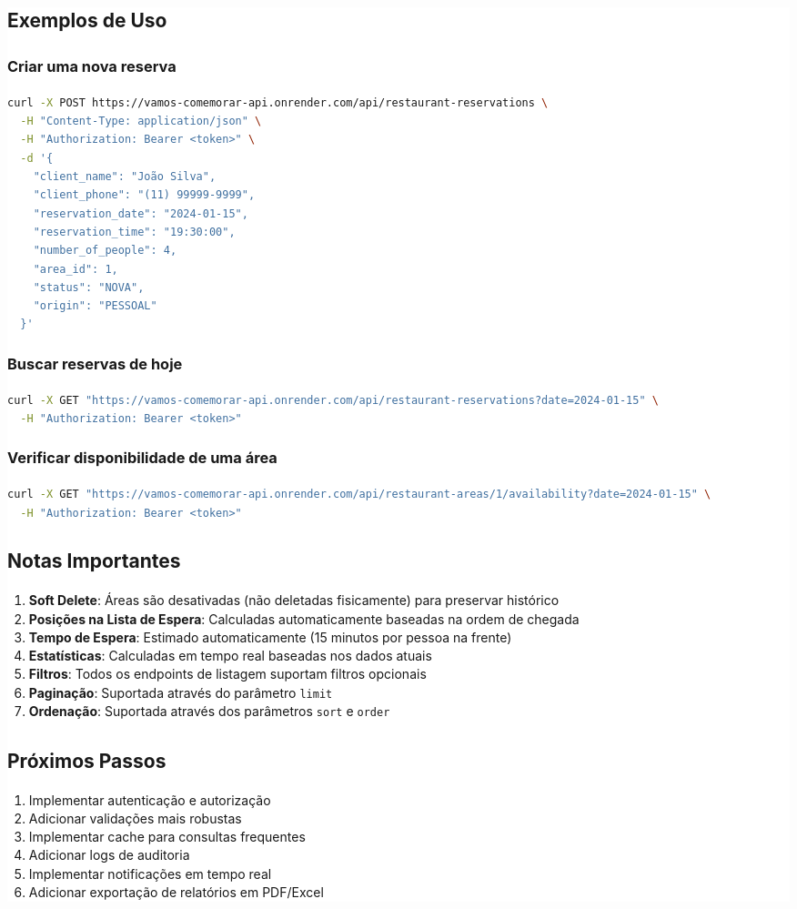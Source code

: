 ## Exemplos de Uso

### Criar uma nova reserva
```bash
curl -X POST https://vamos-comemorar-api.onrender.com/api/restaurant-reservations \
  -H "Content-Type: application/json" \
  -H "Authorization: Bearer <token>" \
  -d '{
    "client_name": "João Silva",
    "client_phone": "(11) 99999-9999",
    "reservation_date": "2024-01-15",
    "reservation_time": "19:30:00",
    "number_of_people": 4,
    "area_id": 1,
    "status": "NOVA",
    "origin": "PESSOAL"
  }'
```

### Buscar reservas de hoje
```bash
curl -X GET "https://vamos-comemorar-api.onrender.com/api/restaurant-reservations?date=2024-01-15" \
  -H "Authorization: Bearer <token>"
```

### Verificar disponibilidade de uma área
```bash
curl -X GET "https://vamos-comemorar-api.onrender.com/api/restaurant-areas/1/availability?date=2024-01-15" \
  -H "Authorization: Bearer <token>"
```

## Notas Importantes

1. **Soft Delete**: Áreas são desativadas (não deletadas fisicamente) para preservar histórico
2. **Posições na Lista de Espera**: Calculadas automaticamente baseadas na ordem de chegada
3. **Tempo de Espera**: Estimado automaticamente (15 minutos por pessoa na frente)
4. **Estatísticas**: Calculadas em tempo real baseadas nos dados atuais
5. **Filtros**: Todos os endpoints de listagem suportam filtros opcionais
6. **Paginação**: Suportada através do parâmetro `limit`
7. **Ordenação**: Suportada através dos parâmetros `sort` e `order`

## Próximos Passos

1. Implementar autenticação e autorização
2. Adicionar validações mais robustas
3. Implementar cache para consultas frequentes
4. Adicionar logs de auditoria
5. Implementar notificações em tempo real
6. Adicionar exportação de relatórios em PDF/Excel
